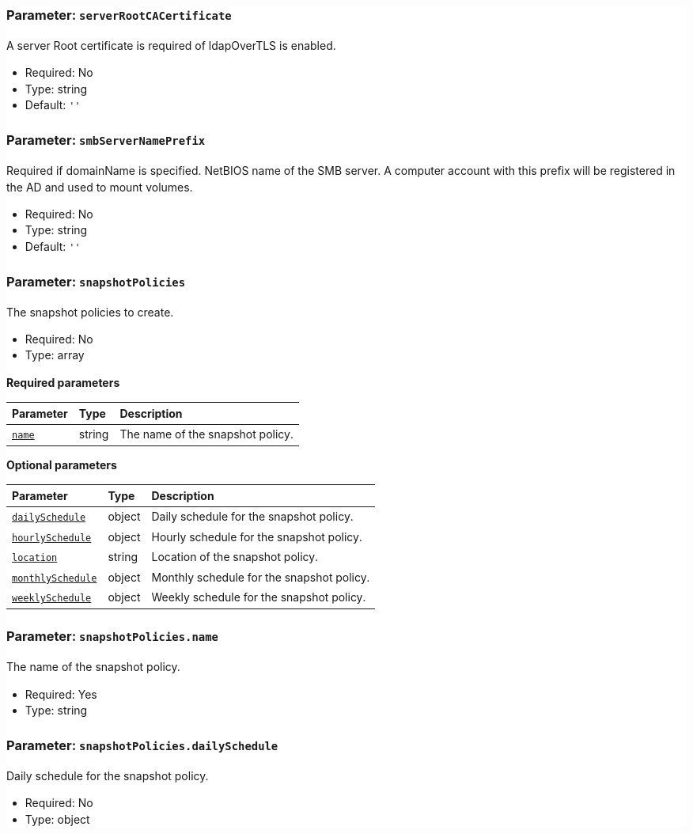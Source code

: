 ### Parameter: `serverRootCACertificate`

A server Root certificate is required of ldapOverTLS is enabled.

- Required: No
- Type: string
- Default: `''`

### Parameter: `smbServerNamePrefix`

Required if domainName is specified. NetBIOS name of the SMB server. A computer account with this prefix will be registered in the AD and used to mount volumes.

- Required: No
- Type: string
- Default: `''`

### Parameter: `snapshotPolicies`

The snapshot policies to create.

- Required: No
- Type: array

**Required parameters**

| Parameter | Type | Description |
| :-- | :-- | :-- |
| [`name`](#parameter-snapshotpoliciesname) | string | The name of the snapshot policy. |

**Optional parameters**

| Parameter | Type | Description |
| :-- | :-- | :-- |
| [`dailySchedule`](#parameter-snapshotpoliciesdailyschedule) | object | Daily schedule for the snapshot policy. |
| [`hourlySchedule`](#parameter-snapshotpolicieshourlyschedule) | object | Hourly schedule for the snapshot policy. |
| [`location`](#parameter-snapshotpolicieslocation) | string | Location of the snapshot policy. |
| [`monthlySchedule`](#parameter-snapshotpoliciesmonthlyschedule) | object | Monthly schedule for the snapshot policy. |
| [`weeklySchedule`](#parameter-snapshotpoliciesweeklyschedule) | object | Weekly schedule for the snapshot policy. |

### Parameter: `snapshotPolicies.name`

The name of the snapshot policy.

- Required: Yes
- Type: string

### Parameter: `snapshotPolicies.dailySchedule`

Daily schedule for the snapshot policy.

- Required: No
- Type: object
